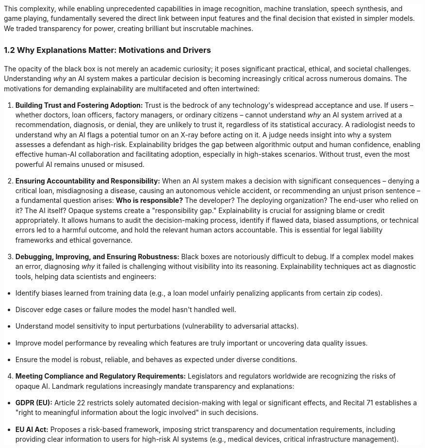This complexity, while enabling unprecedented capabilities in image recognition, machine translation, speech synthesis, and game playing, fundamentally severed the direct link between input features and the final decision that existed in simpler models. We traded transparency for power, creating brilliant but inscrutable machines.

### 1.2 Why Explanations Matter: Motivations and Drivers

The opacity of the black box is not merely an academic curiosity; it poses significant practical, ethical, and societal challenges. Understanding *why* an AI system makes a particular decision is becoming increasingly critical across numerous domains. The motivations for demanding explainability are multifaceted and often intertwined:

1.  **Building Trust and Fostering Adoption:** Trust is the bedrock of any technology's widespread acceptance and use. If users – whether doctors, loan officers, factory managers, or ordinary citizens – cannot understand *why* an AI system arrived at a recommendation, diagnosis, or denial, they are unlikely to trust it, regardless of its statistical accuracy. A radiologist needs to understand why an AI flags a potential tumor on an X-ray before acting on it. A judge needs insight into why a system assesses a defendant as high-risk. Explainability bridges the gap between algorithmic output and human confidence, enabling effective human-AI collaboration and facilitating adoption, especially in high-stakes scenarios. Without trust, even the most powerful AI remains unused or misused.

2.  **Ensuring Accountability and Responsibility:** When an AI system makes a decision with significant consequences – denying a critical loan, misdiagnosing a disease, causing an autonomous vehicle accident, or recommending an unjust prison sentence – a fundamental question arises: **Who is responsible?** The developer? The deploying organization? The end-user who relied on it? The AI itself? Opaque systems create a "responsibility gap." Explainability is crucial for assigning blame or credit appropriately. It allows humans to audit the decision-making process, identify if flawed data, biased assumptions, or technical errors led to a harmful outcome, and hold the relevant human actors accountable. This is essential for legal liability frameworks and ethical governance.

3.  **Debugging, Improving, and Ensuring Robustness:** Black boxes are notoriously difficult to debug. If a complex model makes an error, diagnosing *why* it failed is challenging without visibility into its reasoning. Explainability techniques act as diagnostic tools, helping data scientists and engineers:

*   Identify biases learned from training data (e.g., a loan model unfairly penalizing applicants from certain zip codes).

*   Discover edge cases or failure modes the model hasn't handled well.

*   Understand model sensitivity to input perturbations (vulnerability to adversarial attacks).

*   Improve model performance by revealing which features are truly important or uncovering data quality issues.

*   Ensure the model is robust, reliable, and behaves as expected under diverse conditions.

4.  **Meeting Compliance and Regulatory Requirements:** Legislators and regulators worldwide are recognizing the risks of opaque AI. Landmark regulations increasingly mandate transparency and explanations:

*   **GDPR (EU):** Article 22 restricts solely automated decision-making with legal or significant effects, and Recital 71 establishes a "right to meaningful information about the logic involved" in such decisions.

*   **EU AI Act:** Proposes a risk-based framework, imposing strict transparency and documentation requirements, including providing clear information to users for high-risk AI systems (e.g., medical devices, critical infrastructure management).
